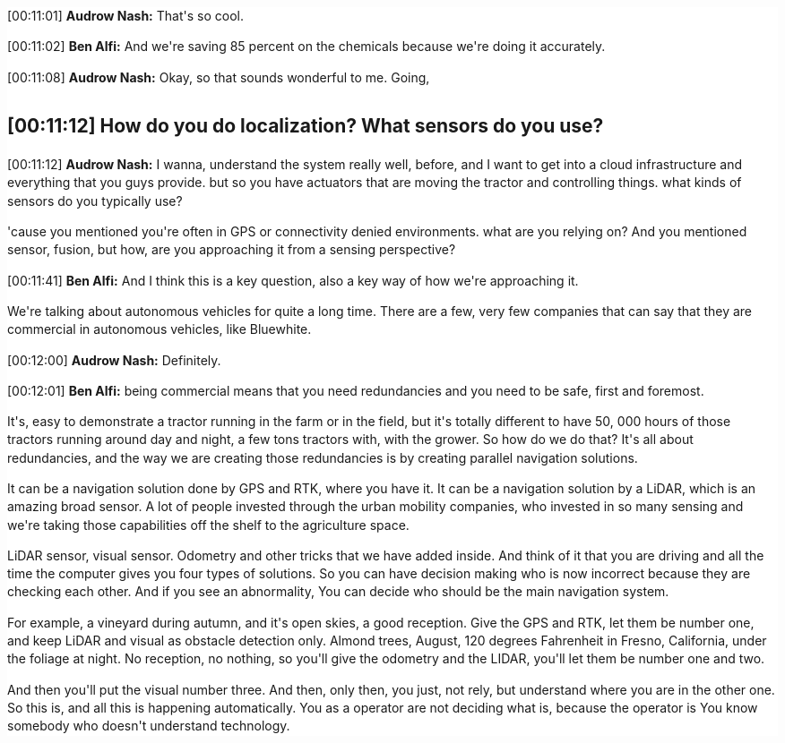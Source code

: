 [00:11:01] **Audrow Nash:** That's so cool.

[00:11:02] **Ben Alfi:** And we're saving 85 percent on the chemicals because
we're doing it accurately.

[00:11:08] **Audrow Nash:** Okay, so that sounds wonderful to me. Going,

## [00:11:12] How do you do localization? What sensors do you use?

[00:11:12] **Audrow Nash:** I wanna, understand the system really well, before,
and I want to get into a cloud infrastructure and everything that you guys
provide. but so you have actuators that are moving the tractor and controlling
things. what kinds of sensors do you typically use?

'cause you mentioned you're often in GPS or connectivity denied environments.
what are you relying on? And you mentioned sensor, fusion, but how, are you
approaching it from a sensing perspective?

[00:11:41] **Ben Alfi:** And I think this is a key question, also a key way of
how we're approaching it.

We're talking about autonomous vehicles for quite a long time. There are a few,
very few companies that can say that they are commercial in autonomous vehicles,
like Bluewhite.

[00:12:00] **Audrow Nash:** Definitely.

[00:12:01] **Ben Alfi:** being commercial means that you need redundancies and
you need to be safe, first and foremost.

It's, easy to demonstrate a tractor running in the farm or in the field, but
it's totally different to have 50, 000 hours of those tractors running around
day and night, a few tons tractors with, with the grower. So how do we do that?
It's all about redundancies, and the way we are creating those redundancies is
by creating parallel navigation solutions.

It can be a navigation solution done by GPS and RTK, where you have it. It can
be a navigation solution by a LiDAR, which is an amazing broad sensor. A lot of
people invested through the urban mobility companies, who invested in so many
sensing and we're taking those capabilities off the shelf to the agriculture
space.

LiDAR sensor, visual sensor. Odometry and other tricks that we have added
inside. And think of it that you are driving and all the time the computer gives
you four types of solutions. So you can have decision making who is now
incorrect because they are checking each other. And if you see an abnormality,
You can decide who should be the main navigation system.

For example, a vineyard during autumn, and it's open skies, a good reception.
Give the GPS and RTK, let them be number one, and keep LiDAR and visual as
obstacle detection only. Almond trees, August, 120 degrees Fahrenheit in Fresno,
California, under the foliage at night. No reception, no nothing, so you'll give
the odometry and the LIDAR, you'll let them be number one and two.

And then you'll put the visual number three. And then, only then, you just, not
rely, but understand where you are in the other one. So this is, and all this is
happening automatically. You as a operator are not deciding what is, because the
operator is You know somebody who doesn't understand technology.
